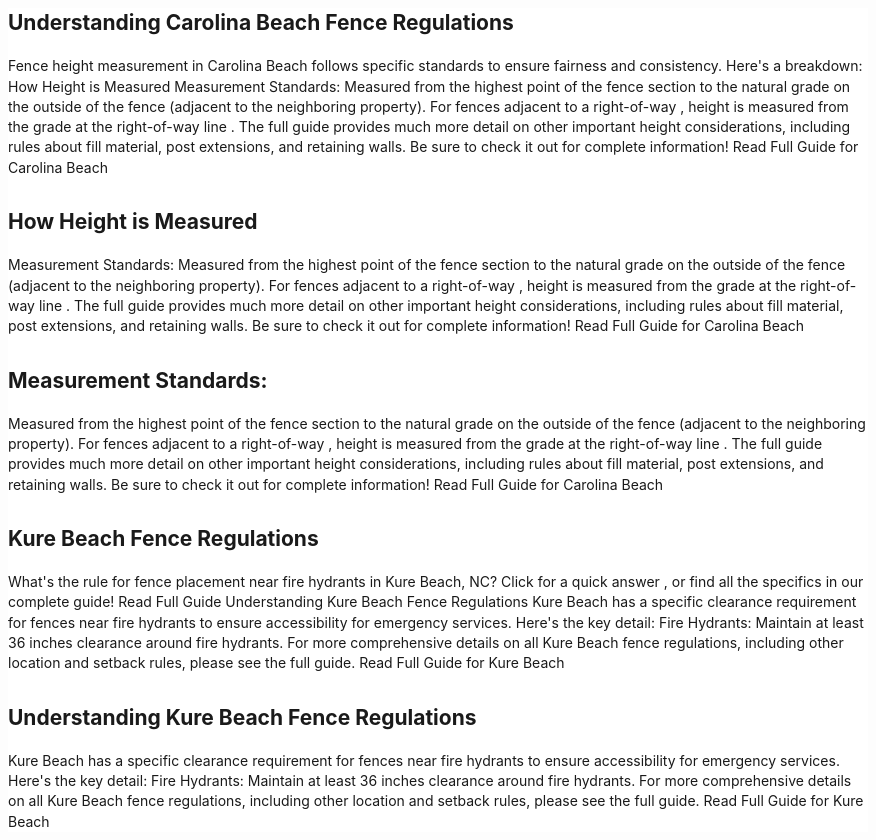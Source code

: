 ## Understanding Carolina Beach Fence Regulations
Fence height measurement in Carolina Beach follows specific standards to ensure fairness and consistency. Here's a breakdown:
How Height is Measured
Measurement Standards:
Measured from the highest point of the fence section to the natural grade on the outside of the fence (adjacent to the neighboring property). For fences adjacent to a right-of-way , height is measured from the grade at the right-of-way line .
The full guide provides much more detail on other important height considerations, including rules about fill material, post extensions, and retaining walls. Be sure to check it out for complete information!
Read Full Guide for Carolina Beach

## How Height is Measured
Measurement Standards:
Measured from the highest point of the fence section to the natural grade on the outside of the fence (adjacent to the neighboring property). For fences adjacent to a right-of-way , height is measured from the grade at the right-of-way line .
The full guide provides much more detail on other important height considerations, including rules about fill material, post extensions, and retaining walls. Be sure to check it out for complete information!
Read Full Guide for Carolina Beach

## Measurement Standards:
Measured from the highest point of the fence section to the natural grade on the outside of the fence (adjacent to the neighboring property). For fences adjacent to a right-of-way , height is measured from the grade at the right-of-way line .
The full guide provides much more detail on other important height considerations, including rules about fill material, post extensions, and retaining walls. Be sure to check it out for complete information!
Read Full Guide for Carolina Beach

## Kure Beach Fence Regulations
What's the rule for fence placement near fire hydrants in Kure Beach, NC? Click for a quick answer , or find all the specifics in our complete guide!
Read Full Guide
Understanding Kure Beach Fence Regulations Kure Beach has a specific clearance requirement for fences near fire hydrants to ensure accessibility for emergency services. Here's the key detail: Fire Hydrants: Maintain at least 36 inches clearance around fire hydrants. For more comprehensive details on all Kure Beach fence regulations, including other location and setback rules, please see the full guide. Read Full Guide for Kure Beach

## Understanding Kure Beach Fence Regulations
Kure Beach has a specific clearance requirement for fences near fire hydrants to ensure accessibility for emergency services. Here's the key detail:
Fire Hydrants:
Maintain at least 36 inches clearance around fire hydrants.
For more comprehensive details on all Kure Beach fence regulations, including other location and setback rules, please see the full guide.
Read Full Guide for Kure Beach
